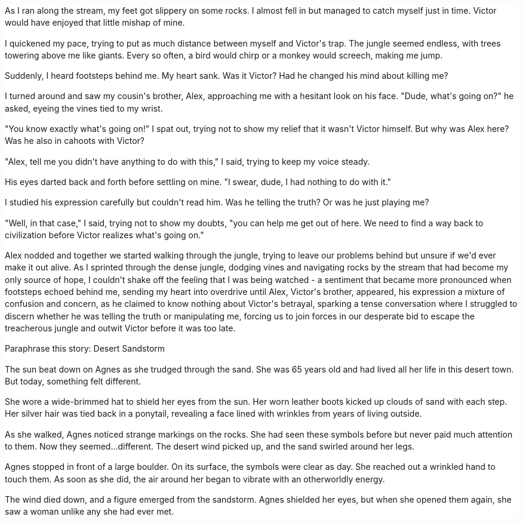 As I ran along the stream, my feet got slippery on some rocks. I almost fell in but managed to catch myself just in time. Victor would have enjoyed that little mishap of mine.

I quickened my pace, trying to put as much distance between myself and Victor's trap. The jungle seemed endless, with trees towering above me like giants. Every so often, a bird would chirp or a monkey would screech, making me jump.

Suddenly, I heard footsteps behind me. My heart sank. Was it Victor? Had he changed his mind about killing me?

I turned around and saw my cousin's brother, Alex, approaching me with a hesitant look on his face. "Dude, what's going on?" he asked, eyeing the vines tied to my wrist.

"You know exactly what's going on!" I spat out, trying not to show my relief that it wasn't Victor himself. But why was Alex here? Was he also in cahoots with Victor?

"Alex, tell me you didn't have anything to do with this," I said, trying to keep my voice steady.

His eyes darted back and forth before settling on mine. "I swear, dude, I had nothing to do with it."

I studied his expression carefully but couldn't read him. Was he telling the truth? Or was he just playing me?

"Well, in that case," I said, trying not to show my doubts, "you can help me get out of here. We need to find a way back to civilization before Victor realizes what's going on."

Alex nodded and together we started walking through the jungle, trying to leave our problems behind but unsure if we'd ever make it out alive.
<start>As I sprinted through the dense jungle, dodging vines and navigating rocks by the stream that had become my only source of hope, I couldn't shake off the feeling that I was being watched - a sentiment that became more pronounced when footsteps echoed behind me, sending my heart into overdrive until Alex, Victor's brother, appeared, his expression a mixture of confusion and concern, as he claimed to know nothing about Victor's betrayal, sparking a tense conversation where I struggled to discern whether he was telling the truth or manipulating me, forcing us to join forces in our desperate bid to escape the treacherous jungle and outwit Victor before it was too late.
<end>

Paraphrase this story:
Desert Sandstorm

The sun beat down on Agnes as she trudged through the sand. She was 65 years old and had lived all her life in this desert town. But today, something felt different.

She wore a wide-brimmed hat to shield her eyes from the sun. Her worn leather boots kicked up clouds of sand with each step. Her silver hair was tied back in a ponytail, revealing a face lined with wrinkles from years of living outside.

As she walked, Agnes noticed strange markings on the rocks. She had seen these symbols before but never paid much attention to them. Now they seemed...different. The desert wind picked up, and the sand swirled around her legs.

Agnes stopped in front of a large boulder. On its surface, the symbols were clear as day. She reached out a wrinkled hand to touch them. As soon as she did, the air around her began to vibrate with an otherworldly energy.

The wind died down, and a figure emerged from the sandstorm. Agnes shielded her eyes, but when she opened them again, she saw a woman unlike any she had ever met.
